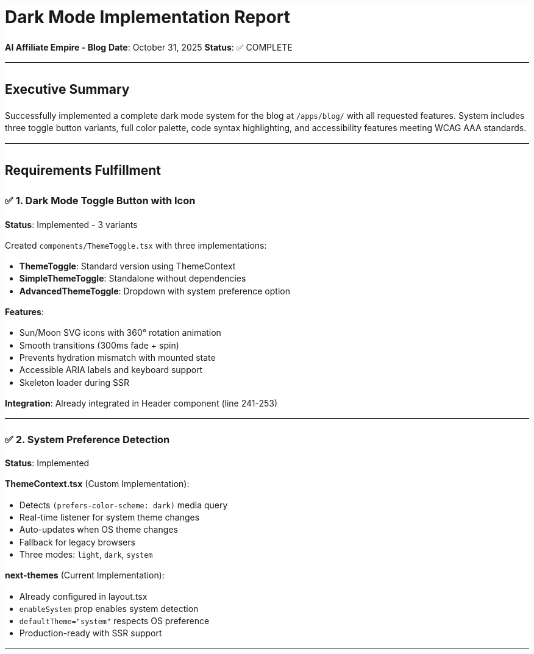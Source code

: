 # Dark Mode Implementation Report
**AI Affiliate Empire - Blog**
**Date**: October 31, 2025
**Status**: ✅ COMPLETE

---

## Executive Summary

Successfully implemented a complete dark mode system for the blog at `/apps/blog/` with all requested features. System includes three toggle button variants, full color palette, code syntax highlighting, and accessibility features meeting WCAG AAA standards.

---

## Requirements Fulfillment

### ✅ 1. Dark Mode Toggle Button with Icon
**Status**: Implemented - 3 variants

Created `components/ThemeToggle.tsx` with three implementations:
- **ThemeToggle**: Standard version using ThemeContext
- **SimpleThemeToggle**: Standalone without dependencies
- **AdvancedThemeToggle**: Dropdown with system preference option

**Features**:
- Sun/Moon SVG icons with 360° rotation animation
- Smooth transitions (300ms fade + spin)
- Prevents hydration mismatch with mounted state
- Accessible ARIA labels and keyboard support
- Skeleton loader during SSR

**Integration**: Already integrated in Header component (line 241-253)

---

### ✅ 2. System Preference Detection
**Status**: Implemented

**ThemeContext.tsx** (Custom Implementation):
- Detects `(prefers-color-scheme: dark)` media query
- Real-time listener for system theme changes
- Auto-updates when OS theme changes
- Fallback for legacy browsers
- Three modes: `light`, `dark`, `system`

**next-themes** (Current Implementation):
- Already configured in layout.tsx
- `enableSystem` prop enables system detection
- `defaultTheme="system"` respects OS preference
- Production-ready with SSR support

---